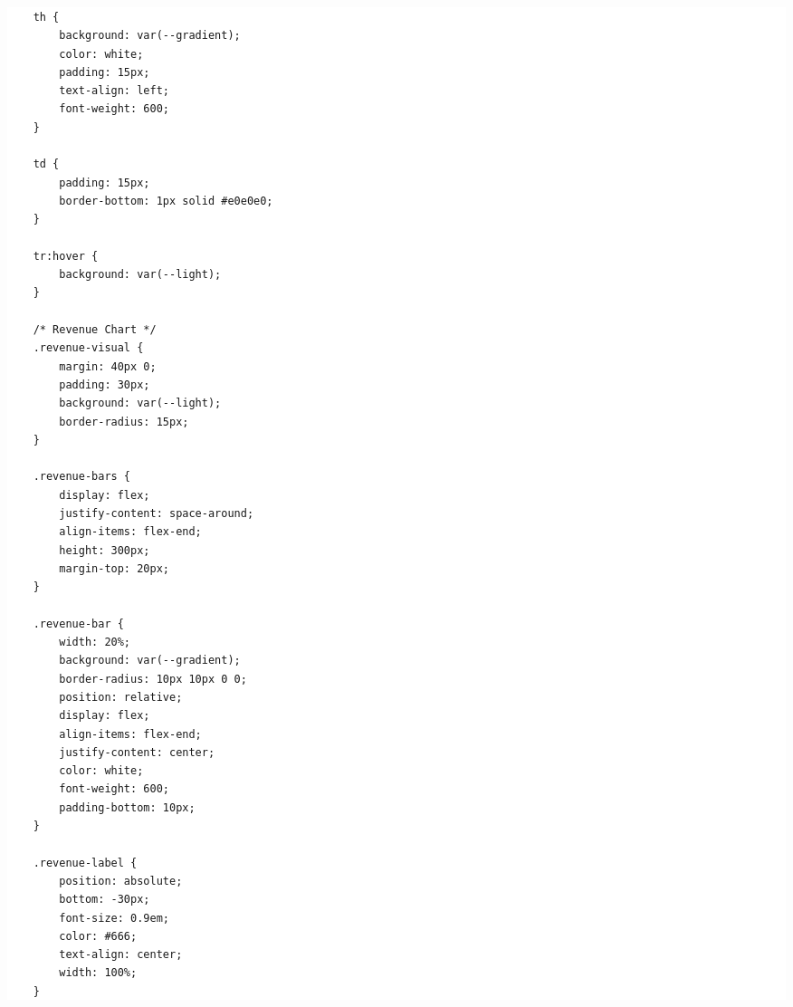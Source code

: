         th {
            background: var(--gradient);
            color: white;
            padding: 15px;
            text-align: left;
            font-weight: 600;
        }
        
        td {
            padding: 15px;
            border-bottom: 1px solid #e0e0e0;
        }
        
        tr:hover {
            background: var(--light);
        }
        
        /* Revenue Chart */
        .revenue-visual {
            margin: 40px 0;
            padding: 30px;
            background: var(--light);
            border-radius: 15px;
        }
        
        .revenue-bars {
            display: flex;
            justify-content: space-around;
            align-items: flex-end;
            height: 300px;
            margin-top: 20px;
        }
        
        .revenue-bar {
            width: 20%;
            background: var(--gradient);
            border-radius: 10px 10px 0 0;
            position: relative;
            display: flex;
            align-items: flex-end;
            justify-content: center;
            color: white;
            font-weight: 600;
            padding-bottom: 10px;
        }
        
        .revenue-label {
            position: absolute;
            bottom: -30px;
            font-size: 0.9em;
            color: #666;
            text-align: center;
            width: 100%;
        }
        
